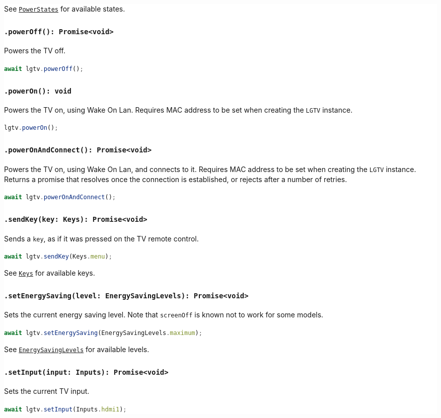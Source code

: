 See [`PowerStates`](#PowerStates) for available states.

### `.powerOff(): Promise<void>`

Powers the TV off.

```js
await lgtv.powerOff();
```

### `.powerOn(): void`

Powers the TV on, using Wake On Lan. Requires MAC address to be set when
creating the `LGTV` instance.

```js
lgtv.powerOn();
```

### `.powerOnAndConnect(): Promise<void>`

Powers the TV on, using Wake On Lan, and connects to it. Requires MAC address to
be set when creating the `LGTV` instance. Returns a promise that resolves once
the connection is established, or rejects after a number of retries.

```js
await lgtv.powerOnAndConnect();
```

### `.sendKey(key: Keys): Promise<void>`

Sends a `key`, as if it was pressed on the TV remote control.

```js
await lgtv.sendKey(Keys.menu);
```

See [`Keys`](#Keys) for available keys.

### `.setEnergySaving(level: EnergySavingLevels): Promise<void>`

Sets the current energy saving level. Note that `screenOff` is known not to
work for some models.

```js
await lgtv.setEnergySaving(EnergySavingLevels.maximum);
```

See [`EnergySavingLevels`](#EnergySavingLevels) for available levels.

### `.setInput(input: Inputs): Promise<void>`

Sets the current TV input.

```js
await lgtv.setInput(Inputs.hdmi1);
```
